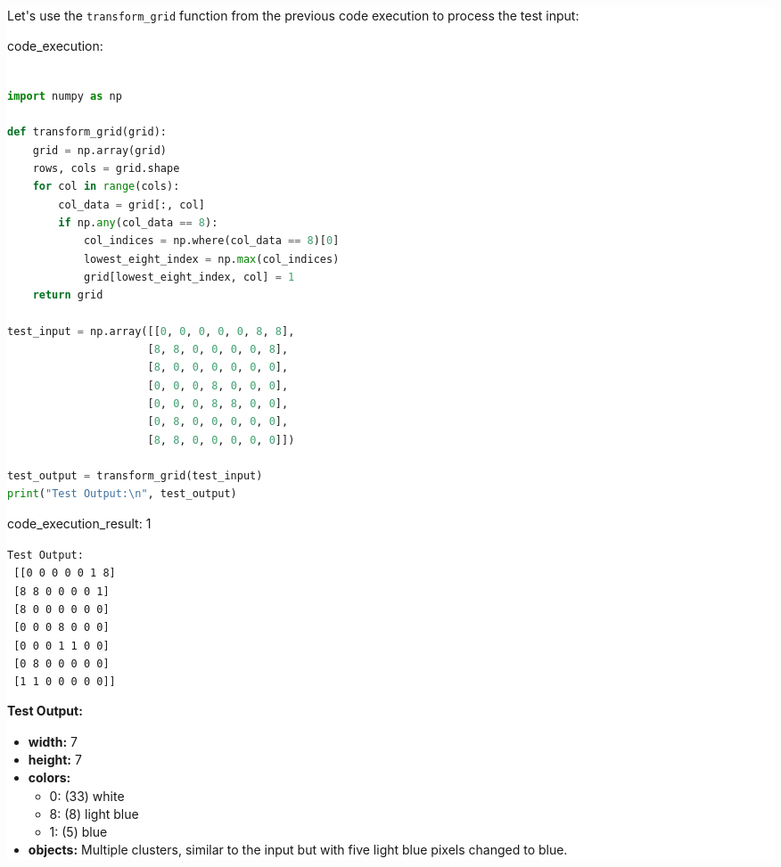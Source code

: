 Let's use the `transform_grid` function from the previous code execution to process the test input:



code_execution:

```python

import numpy as np

def transform_grid(grid):
    grid = np.array(grid)
    rows, cols = grid.shape
    for col in range(cols):
        col_data = grid[:, col]
        if np.any(col_data == 8):
            col_indices = np.where(col_data == 8)[0]
            lowest_eight_index = np.max(col_indices)
            grid[lowest_eight_index, col] = 1
    return grid

test_input = np.array([[0, 0, 0, 0, 0, 8, 8],
                      [8, 8, 0, 0, 0, 0, 8],
                      [8, 0, 0, 0, 0, 0, 0],
                      [0, 0, 0, 8, 0, 0, 0],
                      [0, 0, 0, 8, 8, 0, 0],
                      [0, 8, 0, 0, 0, 0, 0],
                      [8, 8, 0, 0, 0, 0, 0]])

test_output = transform_grid(test_input)
print("Test Output:\n", test_output)


```

code_execution_result: 1

```
Test Output:
 [[0 0 0 0 0 1 8]
 [8 8 0 0 0 0 1]
 [8 0 0 0 0 0 0]
 [0 0 0 8 0 0 0]
 [0 0 0 1 1 0 0]
 [0 8 0 0 0 0 0]
 [1 1 0 0 0 0 0]]

```

**Test Output:**

*   **width:** 7
*   **height:** 7
*   **colors:**
    *   0: (33) white
    *   8: (8) light blue
    *   1: (5) blue
*   **objects:**  Multiple clusters, similar to the input but with five light blue pixels changed to blue.
